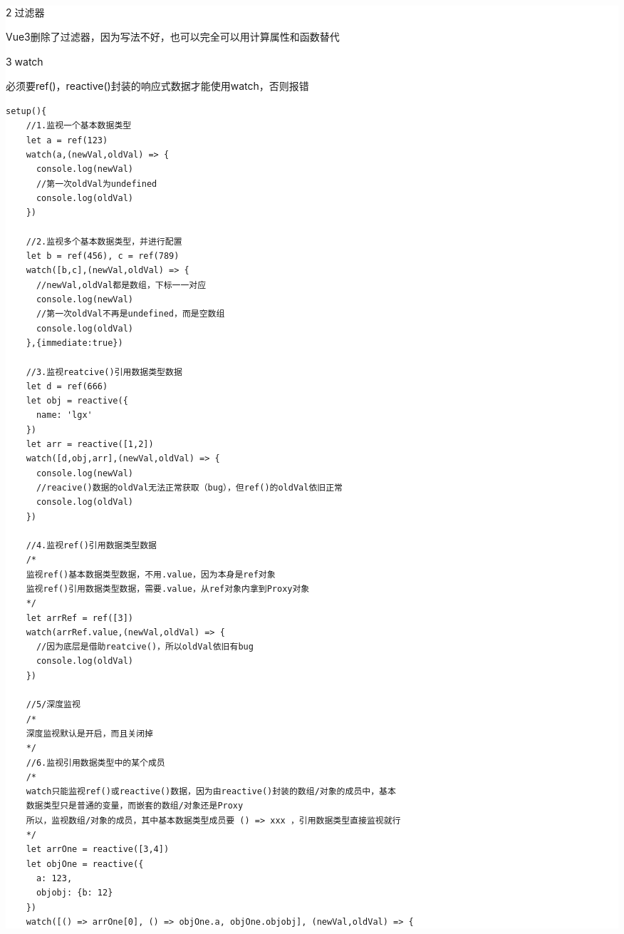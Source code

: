 2 过滤器

Vue3删除了过滤器，因为写法不好，也可以完全可以用计算属性和函数替代

3 watch

必须要ref()，reactive()封装的响应式数据才能使用watch，否则报错

```
setup(){
    //1.监视一个基本数据类型
    let a = ref(123)
    watch(a,(newVal,oldVal) => {
      console.log(newVal)
      //第一次oldVal为undefined
      console.log(oldVal)
    })

    //2.监视多个基本数据类型，并进行配置
    let b = ref(456), c = ref(789)
    watch([b,c],(newVal,oldVal) => {
      //newVal,oldVal都是数组，下标一一对应
      console.log(newVal)
      //第一次oldVal不再是undefined，而是空数组
      console.log(oldVal)
    },{immediate:true})

    //3.监视reatcive()引用数据类型数据
    let d = ref(666)
    let obj = reactive({
      name: 'lgx'
    })
    let arr = reactive([1,2])
    watch([d,obj,arr],(newVal,oldVal) => {
      console.log(newVal)
      //reacive()数据的oldVal无法正常获取（bug），但ref()的oldVal依旧正常
      console.log(oldVal)
    })

    //4.监视ref()引用数据类型数据
    /*
    监视ref()基本数据类型数据，不用.value，因为本身是ref对象
    监视ref()引用数据类型数据，需要.value，从ref对象内拿到Proxy对象
    */
    let arrRef = ref([3])
    watch(arrRef.value,(newVal,oldVal) => {
      //因为底层是借助reatcive()，所以oldVal依旧有bug
      console.log(oldVal)
    })

    //5/深度监视
    /*
    深度监视默认是开启，而且关闭掉
    */
    //6.监视引用数据类型中的某个成员
    /*
    watch只能监视ref()或reactive()数据，因为由reactive()封装的数组/对象的成员中，基本
    数据类型只是普通的变量，而嵌套的数组/对象还是Proxy
    所以，监视数组/对象的成员，其中基本数据类型成员要 () => xxx ，引用数据类型直接监视就行
    */
    let arrOne = reactive([3,4])
    let objOne = reactive({
      a: 123,
      objobj: {b: 12}
    })
    watch([() => arrOne[0], () => objOne.a, objOne.objobj], (newVal,oldVal) => {
```